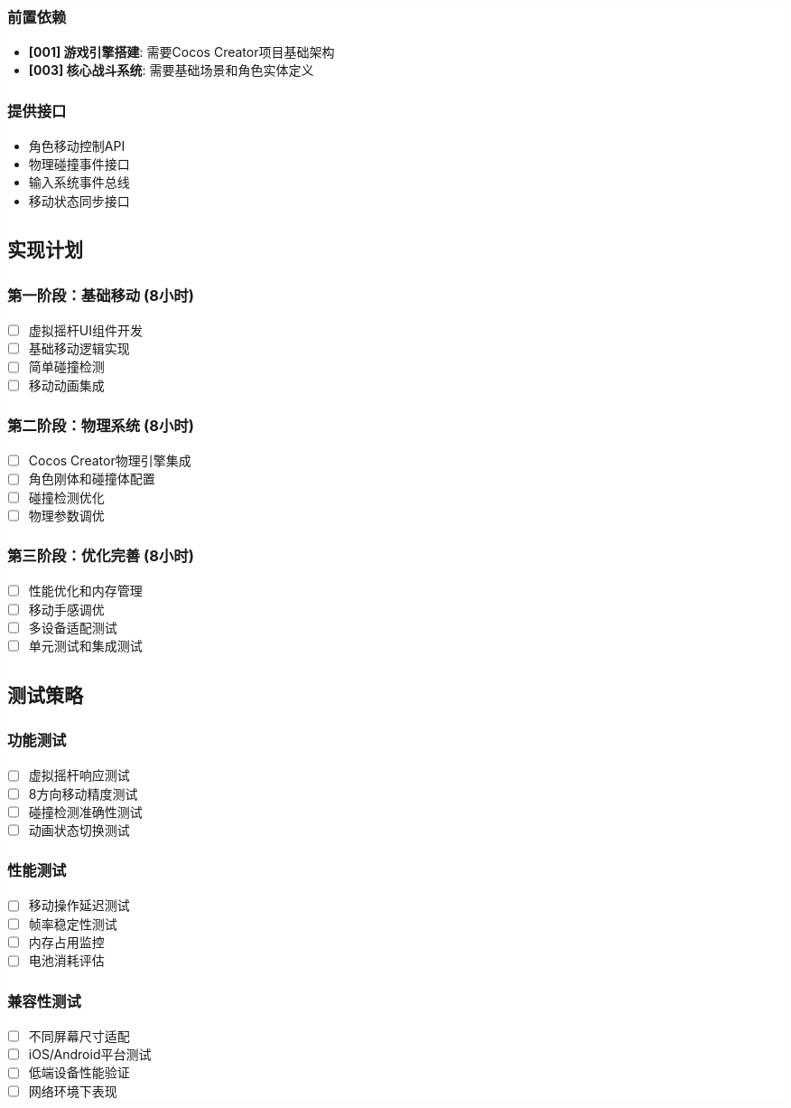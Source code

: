 ### 前置依赖
- **[001] 游戏引擎搭建**: 需要Cocos Creator项目基础架构
- **[003] 核心战斗系统**: 需要基础场景和角色实体定义

### 提供接口
- 角色移动控制API
- 物理碰撞事件接口
- 输入系统事件总线
- 移动状态同步接口

## 实现计划

### 第一阶段：基础移动 (8小时)
- [ ] 虚拟摇杆UI组件开发
- [ ] 基础移动逻辑实现
- [ ] 简单碰撞检测
- [ ] 移动动画集成

### 第二阶段：物理系统 (8小时)
- [ ] Cocos Creator物理引擎集成
- [ ] 角色刚体和碰撞体配置
- [ ] 碰撞检测优化
- [ ] 物理参数调优

### 第三阶段：优化完善 (8小时)
- [ ] 性能优化和内存管理
- [ ] 移动手感调优
- [ ] 多设备适配测试
- [ ] 单元测试和集成测试

## 测试策略

### 功能测试
- [ ] 虚拟摇杆响应测试
- [ ] 8方向移动精度测试
- [ ] 碰撞检测准确性测试
- [ ] 动画状态切换测试

### 性能测试
- [ ] 移动操作延迟测试
- [ ] 帧率稳定性测试
- [ ] 内存占用监控
- [ ] 电池消耗评估

### 兼容性测试
- [ ] 不同屏幕尺寸适配
- [ ] iOS/Android平台测试
- [ ] 低端设备性能验证
- [ ] 网络环境下表现
